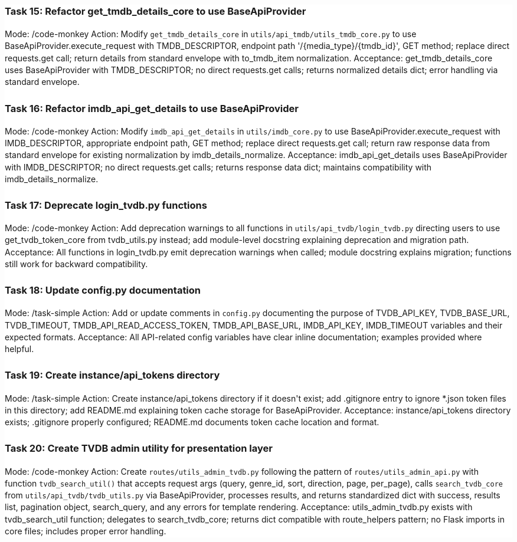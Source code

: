 ### Task 15: Refactor get_tmdb_details_core to use BaseApiProvider
Mode: /code-monkey
Action: Modify `get_tmdb_details_core` in `utils/api_tmdb/utils_tmdb_core.py` to use BaseApiProvider.execute_request with TMDB_DESCRIPTOR, endpoint path '/{media_type}/{tmdb_id}', GET method; replace direct requests.get call; return details from standard envelope with to_tmdb_item normalization.
Acceptance: get_tmdb_details_core uses BaseApiProvider with TMDB_DESCRIPTOR; no direct requests.get calls; returns normalized details dict; error handling via standard envelope.

### Task 16: Refactor imdb_api_get_details to use BaseApiProvider
Mode: /code-monkey
Action: Modify `imdb_api_get_details` in `utils/imdb_core.py` to use BaseApiProvider.execute_request with IMDB_DESCRIPTOR, appropriate endpoint path, GET method; replace direct requests.get call; return raw response data from standard envelope for existing normalization by imdb_details_normalize.
Acceptance: imdb_api_get_details uses BaseApiProvider with IMDB_DESCRIPTOR; no direct requests.get calls; returns response data dict; maintains compatibility with imdb_details_normalize.

### Task 17: Deprecate login_tvdb.py functions
Mode: /code-monkey
Action: Add deprecation warnings to all functions in `utils/api_tvdb/login_tvdb.py` directing users to use get_tvdb_token_core from tvdb_utils.py instead; add module-level docstring explaining deprecation and migration path.
Acceptance: All functions in login_tvdb.py emit deprecation warnings when called; module docstring explains migration; functions still work for backward compatibility.

### Task 18: Update config.py documentation
Mode: /task-simple
Action: Add or update comments in `config.py` documenting the purpose of TVDB_API_KEY, TVDB_BASE_URL, TVDB_TIMEOUT, TMDB_API_READ_ACCESS_TOKEN, TMDB_API_BASE_URL, IMDB_API_KEY, IMDB_TIMEOUT variables and their expected formats.
Acceptance: All API-related config variables have clear inline documentation; examples provided where helpful.

### Task 19: Create instance/api_tokens directory
Mode: /task-simple
Action: Create instance/api_tokens directory if it doesn't exist; add .gitignore entry to ignore *.json token files in this directory; add README.md explaining token cache storage for BaseApiProvider.
Acceptance: instance/api_tokens directory exists; .gitignore properly configured; README.md documents token cache location and format.

### Task 20: Create TVDB admin utility for presentation layer
Mode: /code-monkey
Action: Create `routes/utils_admin_tvdb.py` following the pattern of `routes/utils_admin_api.py` with function `tvdb_search_util()` that accepts request args (query, genre_id, sort, direction, page, per_page), calls `search_tvdb_core` from `utils/api_tvdb/tvdb_utils.py` via BaseApiProvider, processes results, and returns standardized dict with success, results list, pagination object, search_query, and any errors for template rendering.
Acceptance: utils_admin_tvdb.py exists with tvdb_search_util function; delegates to search_tvdb_core; returns dict compatible with route_helpers pattern; no Flask imports in core files; includes proper error handling.
